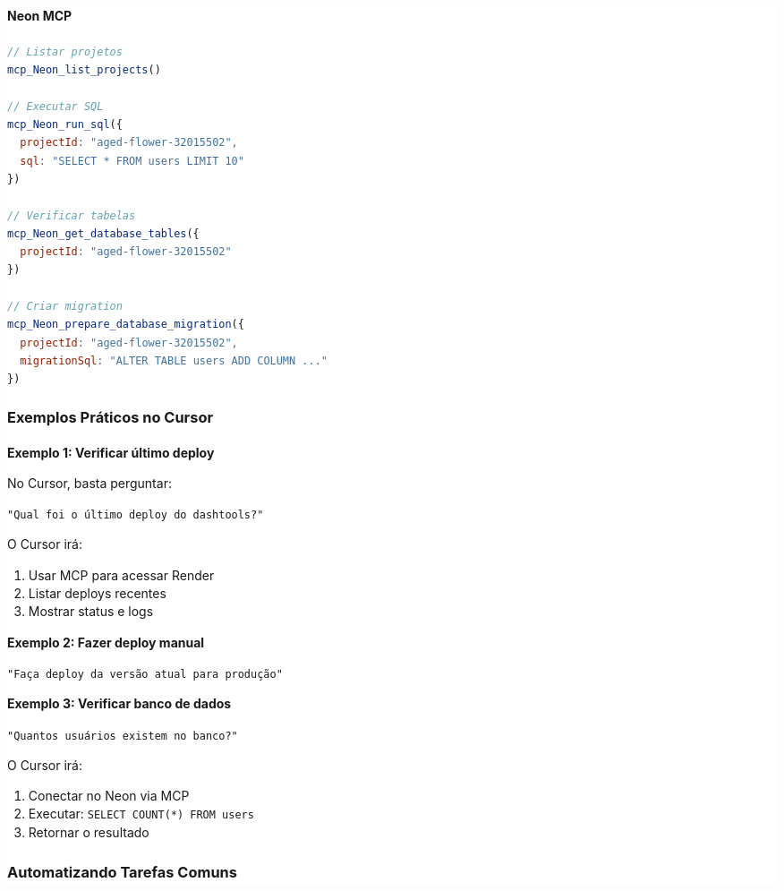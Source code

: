 #### Neon MCP

```javascript
// Listar projetos
mcp_Neon_list_projects()

// Executar SQL
mcp_Neon_run_sql({
  projectId: "aged-flower-32015502",
  sql: "SELECT * FROM users LIMIT 10"
})

// Verificar tabelas
mcp_Neon_get_database_tables({
  projectId: "aged-flower-32015502"
})

// Criar migration
mcp_Neon_prepare_database_migration({
  projectId: "aged-flower-32015502",
  migrationSql: "ALTER TABLE users ADD COLUMN ..."
})
```

### Exemplos Práticos no Cursor

**Exemplo 1: Verificar último deploy**

No Cursor, basta perguntar:
```
"Qual foi o último deploy do dashtools?"
```

O Cursor irá:
1. Usar MCP para acessar Render
2. Listar deploys recentes
3. Mostrar status e logs

**Exemplo 2: Fazer deploy manual**

```
"Faça deploy da versão atual para produção"
```

**Exemplo 3: Verificar banco de dados**

```
"Quantos usuários existem no banco?"
```

O Cursor irá:
1. Conectar no Neon via MCP
2. Executar: `SELECT COUNT(*) FROM users`
3. Retornar o resultado

### Automatizando Tarefas Comuns
